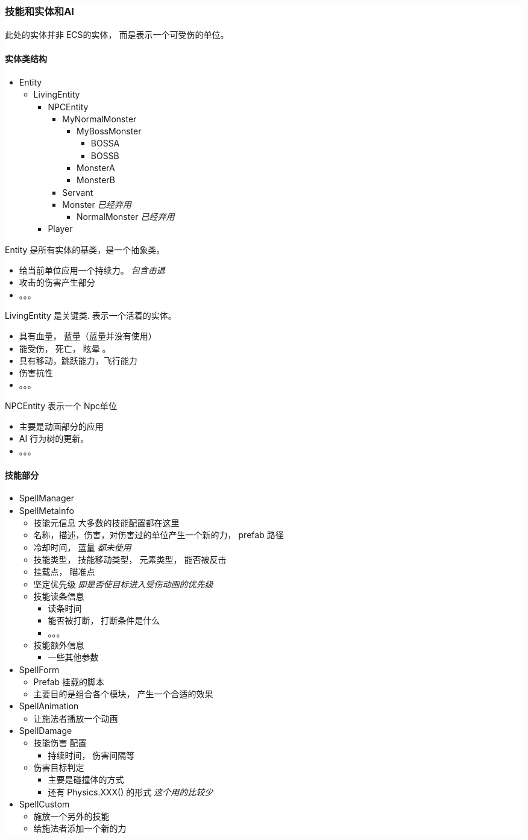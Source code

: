 
### 技能和实体和AI
此处的实体并非 ECS的实体， 而是表示一个可受伤的单位。

#### 实体类结构
- Entity
  - LivingEntity
    - NPCEntity
      - MyNormalMonster
        - MyBossMonster
          - BOSSA
          - BOSSB
        - MonsterA
        - MonsterB
      - Servant
      - Monster  *已经弃用*
        - NormalMonster   *已经弃用*
    - Player

Entity 是所有实体的基类，是一个抽象类。
- 给当前单位应用一个持续力。     *包含击退*
- 攻击的伤害产生部分
- 。。。

LivingEntity 是关键类.  表示一个活着的实体。 
- 具有血量， 蓝量（蓝量并没有使用）
- 能受伤， 死亡， 眩晕 。   
- 具有移动，跳跃能力，飞行能力
- 伤害抗性
- 。。。

NPCEntity  表示一个 Npc单位
- 主要是动画部分的应用
- AI 行为树的更新。
- 。。。

#### 技能部分
- SpellManager
- SpellMetaInfo
  - 技能元信息  大多数的技能配置都在这里
  - 名称，描述，伤害，对伤害过的单位产生一个新的力，  prefab 路径
  - 冷却时间， 蓝量    *都未使用*
  - 技能类型， 技能移动类型， 元素类型， 能否被反击
  - 挂载点， 瞄准点
  - 坚定优先级  *即是否使目标进入受伤动画的优先级*
  - 技能读条信息
    - 读条时间
    - 能否被打断， 打断条件是什么
    - 。。。
  - 技能额外信息
    - 一些其他参数
- SpellForm
  - Prefab 挂载的脚本
  - 主要目的是组合各个模块， 产生一个合适的效果
- SpellAnimation
  - 让施法者播放一个动画
- SpellDamage
  - 技能伤害 配置
    - 持续时间， 伤害间隔等
  - 伤害目标判定
    - 主要是碰撞体的方式
    - 还有 Physics.XXX() 的形式    *这个用的比较少*
- SpellCustom
  - 施放一个另外的技能
  - 给施法者添加一个新的力